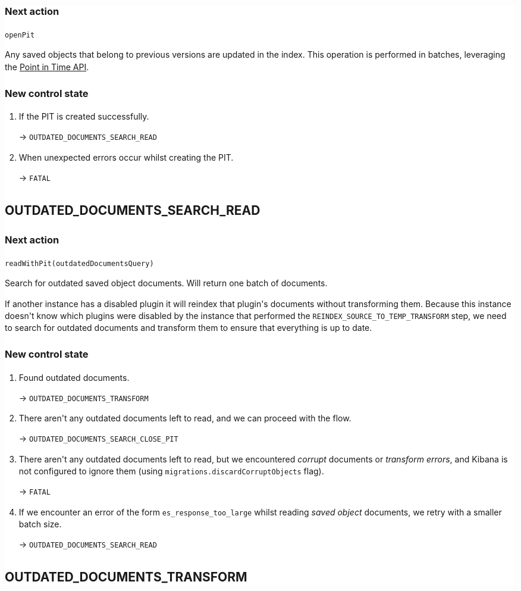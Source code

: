 ### Next action

`openPit`

Any saved objects that belong to previous versions are updated in the index.
This operation is performed in batches, leveraging the [Point in Time API](https://www.elastic.co/guide/en/elasticsearch/reference/current/point-in-time-api.html).

### New control state

1. If the PIT is created successfully.

    → `OUTDATED_DOCUMENTS_SEARCH_READ`

2. When unexpected errors occur whilst creating the PIT.

    → `FATAL`

## OUTDATED_DOCUMENTS_SEARCH_READ

### Next action

`readWithPit(outdatedDocumentsQuery)`

Search for outdated saved object documents. Will return one batch of
documents.

If another instance has a disabled plugin it will reindex that plugin's
documents without transforming them. Because this instance doesn't know which
plugins were disabled by the instance that performed the
`REINDEX_SOURCE_TO_TEMP_TRANSFORM` step, we need to search for outdated documents
and transform them to ensure that everything is up to date.

### New control state

1. Found outdated documents.

    → `OUTDATED_DOCUMENTS_TRANSFORM`

2. There aren't any outdated documents left to read, and we can proceed with the flow.

    → `OUTDATED_DOCUMENTS_SEARCH_CLOSE_PIT`

3. There aren't any outdated documents left to read, but we encountered *corrupt* documents or *transform errors*, and Kibana is not configured to ignore them (using `migrations.discardCorruptObjects` flag).

    → `FATAL`

4. If we encounter an error of the form `es_response_too_large` whilst reading *saved object* documents, we retry with a smaller batch size.

    → `OUTDATED_DOCUMENTS_SEARCH_READ`

## OUTDATED_DOCUMENTS_TRANSFORM

